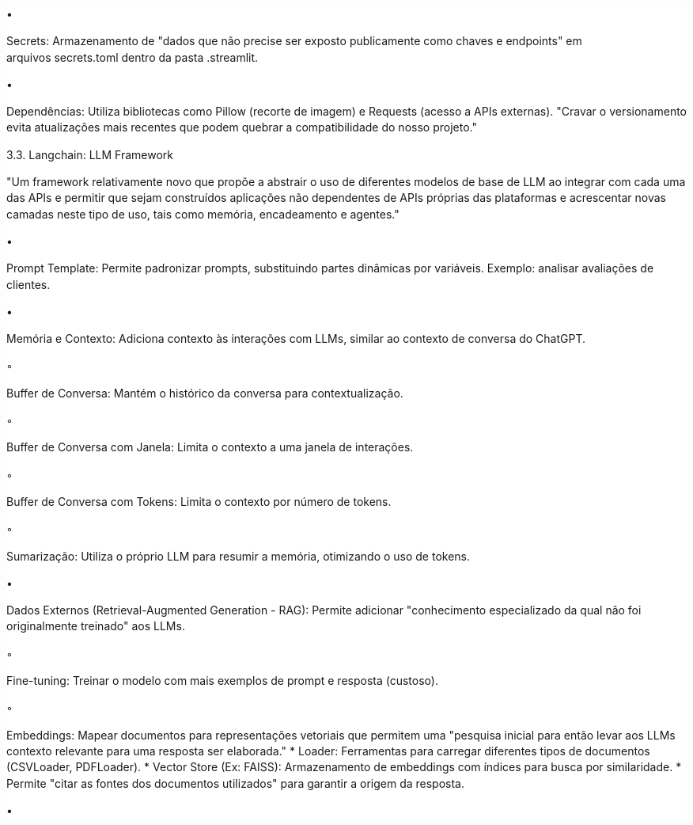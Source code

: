 •

Secrets: Armazenamento de "dados que não precise ser exposto publicamente como chaves e endpoints" em arquivos secrets.toml dentro da pasta .streamlit.

•

Dependências: Utiliza bibliotecas como Pillow (recorte de imagem) e Requests (acesso a APIs externas). "Cravar o versionamento evita atualizações mais recentes que podem quebrar a compatibilidade do nosso projeto."

3.3. Langchain: LLM Framework

"Um framework relativamente novo que propõe a abstrair o uso de diferentes modelos de base de LLM ao integrar com cada uma das APIs e permitir que sejam construídos aplicações não dependentes de APIs próprias das plataformas e acrescentar novas camadas neste tipo de uso, tais como memória, encadeamento e agentes."

•

Prompt Template: Permite padronizar prompts, substituindo partes dinâmicas por variáveis. Exemplo: analisar avaliações de clientes.

•

Memória e Contexto: Adiciona contexto às interações com LLMs, similar ao contexto de conversa do ChatGPT.

◦

Buffer de Conversa: Mantém o histórico da conversa para contextualização.

◦

Buffer de Conversa com Janela: Limita o contexto a uma janela de interações.

◦

Buffer de Conversa com Tokens: Limita o contexto por número de tokens.

◦

Sumarização: Utiliza o próprio LLM para resumir a memória, otimizando o uso de tokens.

•

Dados Externos (Retrieval-Augmented Generation - RAG): Permite adicionar "conhecimento especializado da qual não foi originalmente treinado" aos LLMs.

◦

Fine-tuning: Treinar o modelo com mais exemplos de prompt e resposta (custoso).

◦

Embeddings: Mapear documentos para representações vetoriais que permitem uma "pesquisa inicial para então levar aos LLMs contexto relevante para uma resposta ser elaborada." * Loader: Ferramentas para carregar diferentes tipos de documentos (CSVLoader, PDFLoader). * Vector Store (Ex: FAISS): Armazenamento de embeddings com índices para busca por similaridade. * Permite "citar as fontes dos documentos utilizados" para garantir a origem da resposta.

•
